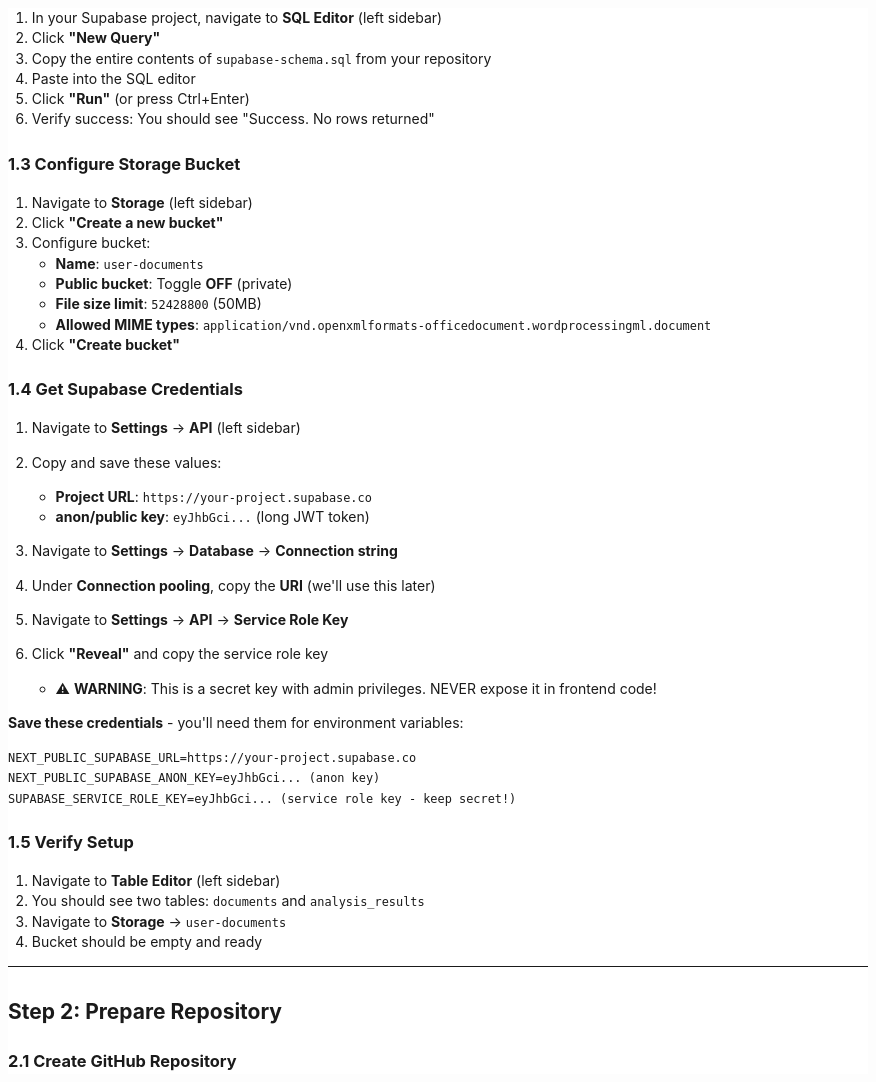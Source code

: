 1. In your Supabase project, navigate to **SQL Editor** (left sidebar)
2. Click **"New Query"**
3. Copy the entire contents of `supabase-schema.sql` from your repository
4. Paste into the SQL editor
5. Click **"Run"** (or press Ctrl+Enter)
6. Verify success: You should see "Success. No rows returned"

### 1.3 Configure Storage Bucket

1. Navigate to **Storage** (left sidebar)
2. Click **"Create a new bucket"**
3. Configure bucket:
   - **Name**: `user-documents`
   - **Public bucket**: Toggle **OFF** (private)
   - **File size limit**: `52428800` (50MB)
   - **Allowed MIME types**: `application/vnd.openxmlformats-officedocument.wordprocessingml.document`
4. Click **"Create bucket"**

### 1.4 Get Supabase Credentials

1. Navigate to **Settings** → **API** (left sidebar)
2. Copy and save these values:

   - **Project URL**: `https://your-project.supabase.co`
   - **anon/public key**: `eyJhbGci...` (long JWT token)

3. Navigate to **Settings** → **Database** → **Connection string**
4. Under **Connection pooling**, copy the **URI** (we'll use this later)

5. Navigate to **Settings** → **API** → **Service Role Key**
6. Click **"Reveal"** and copy the service role key
   - ⚠️ **WARNING**: This is a secret key with admin privileges. NEVER expose it in frontend code!

**Save these credentials** - you'll need them for environment variables:

```
NEXT_PUBLIC_SUPABASE_URL=https://your-project.supabase.co
NEXT_PUBLIC_SUPABASE_ANON_KEY=eyJhbGci... (anon key)
SUPABASE_SERVICE_ROLE_KEY=eyJhbGci... (service role key - keep secret!)
```

### 1.5 Verify Setup

1. Navigate to **Table Editor** (left sidebar)
2. You should see two tables: `documents` and `analysis_results`
3. Navigate to **Storage** → `user-documents`
4. Bucket should be empty and ready

---

## Step 2: Prepare Repository

### 2.1 Create GitHub Repository
